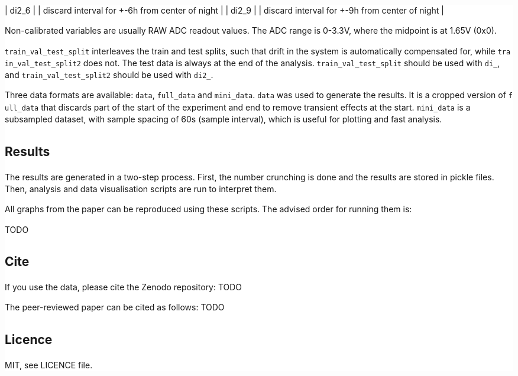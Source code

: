 | di2_6                                               |           | discard interval for +-6h from center of night     |
| di2_9                                               |           | discard interval for +-9h from center of night     |

Non-calibrated variables are usually RAW ADC readout values. The ADC range is 0-3.3V, where the midpoint is at 1.65V (0x0).

`train_val_test_split` interleaves the train and test splits, such that drift in the system is automatically compensated for, while `train_val_test_split2` does not. The test data is always at the end of the analysis. `train_val_test_split` should be used with `di_`, and `train_val_test_split2` should be used with `di2_`.

Three data formats are available: `data`, `full_data` and `mini_data`. `data` was used to generate the results. It is a cropped version of `full_data` that discards part of the start of the experiment and end to remove transient effects at the start. `mini_data` is a subsampled dataset, with sample spacing of 60s (sample interval), which is useful for plotting and fast analysis.

## Results

The results are generated in a two-step process. First, the number crunching is done and the results are stored in pickle files. Then, analysis and data visualisation scripts are run to interpret them.

All graphs from the paper can be reproduced using these scripts. The advised order for running them is:

TODO

## Cite

If you use the data, please cite the Zenodo repository:
TODO

The peer-reviewed paper can be cited as follows:
TODO

## Licence 

MIT, see LICENCE file.

